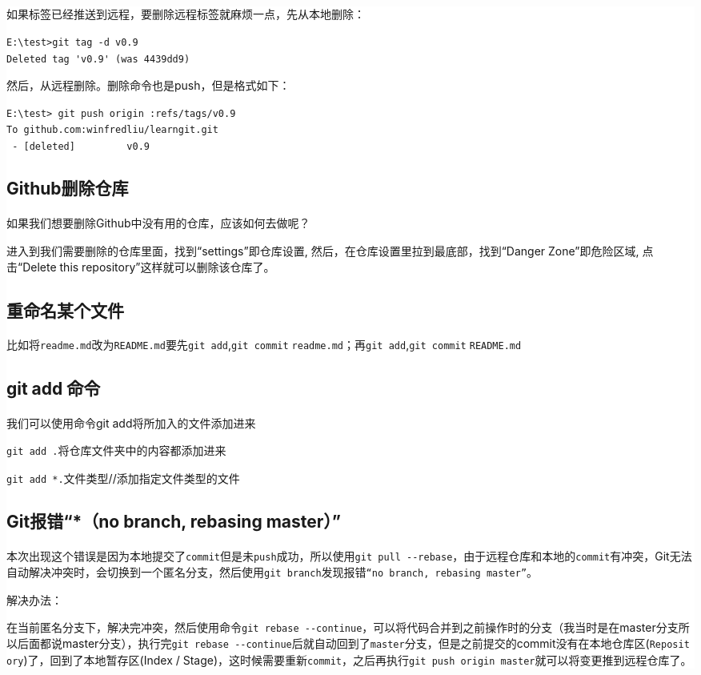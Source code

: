 如果标签已经推送到远程，要删除远程标签就麻烦一点，先从本地删除：

```
E:\test>git tag -d v0.9
Deleted tag 'v0.9' (was 4439dd9)
```

然后，从远程删除。删除命令也是push，但是格式如下：

```
E:\test> git push origin :refs/tags/v0.9
To github.com:winfredliu/learngit.git
 - [deleted]         v0.9
```

## Github删除仓库

如果我们想要删除Github中没有用的仓库，应该如何去做呢？

进入到我们需要删除的仓库里面，找到“settings”即仓库设置,
然后，在仓库设置里拉到最底部，找到“Danger Zone”即危险区域,
点击“Delete this repository”这样就可以删除该仓库了。

## 重命名某个文件

比如将`readme.md`改为`README.md`要先`git add`,`git commit` `readme.md`；再`git add`,`git commit` `README.md`

## git add 命令

我们可以使用命令git add将所加入的文件添加进来

`git add .`将仓库文件夹中的内容都添加进来

`git add *.`文件类型//添加指定文件类型的文件

## Git报错“*（no branch, rebasing master）”

本次出现这个错误是因为本地提交了`commit`但是未`push`成功，所以使用`git pull --rebase`，由于远程仓库和本地的`commit`有冲突，Git无法自动解决冲突时，会切换到一个匿名分支，然后使用`git branch`发现报错`“no branch, rebasing master”`。

解决办法：

在当前匿名分支下，解决完冲突，然后使用命令`git rebase --continue`，可以将代码合并到之前操作时的分支（我当时是在master分支所以后面都说master分支），执行完`git rebase --continue`后就自动回到了`master`分支，但是之前提交的commit没有在本地仓库区(`Repository`)了，回到了本地暂存区(Index / Stage)，这时候需要重新`commit`，之后再执行`git push origin master`就可以将变更推到远程仓库了。
